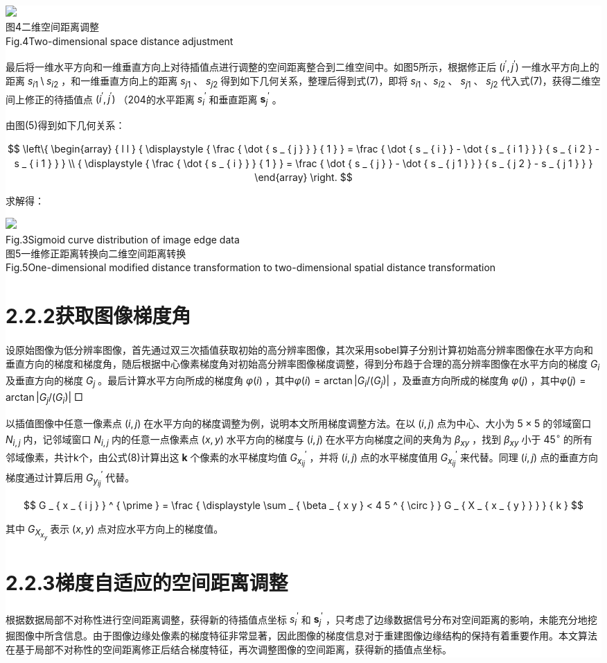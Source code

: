 ![](images/540c4d07b15e2c3bc339ae886bbe962a48aa6dba625a67fcbc5e1256d3a23df7.jpg)  
图4二维空间距离调整  
Fig.4Two-dimensional space distance adjustment

最后将一维水平方向和一维垂直方向上对待插值点进行调整的空间距离整合到二维空间中。如图5所示，根据修正后 $( i ^ { \prime } , j ^ { \prime } )$ 一维水平方向上的距离 $s _ { i 1 } \setminus s _ { i 2 }$ ，和一维垂直方向上的距离 $s _ { j 1 }$ 、 $s _ { j 2 }$ 得到如下几何关系，整理后得到式(7)，即将 $s _ { i 1 }$ 、$s _ { i 2 }$ 、 $s _ { j 1 }$ 、 $s _ { j 2 }$ 代入式(7)，获得二维空间上修正的待插值点 $( i ^ { \prime } , j ^ { \prime } )$ （204的水平距离 $s _ { i } ^ { \prime }$ 和垂直距离 $\boldsymbol { s } _ { j } ^ { \prime }$ 。

由图(5)得到如下几何关系：

$$
\left\{ \begin{array} { l l } { \displaystyle { \frac { \dot { s _ { j } } } { 1 } } = \frac { \dot { s _ { i } } - \dot { s _ { i 1 } } } { s _ { i 2 } - s _ { i 1 } } } \\ { \displaystyle { \frac { \dot { s _ { i } } } { 1 } } = \frac { \dot { s _ { j } } - \dot { s _ { j 1 } } } { s _ { j 2 } - s _ { j 1 } } } \end{array} \right.
$$

求解得：

![](images/ca2e2aa1a9d9ba2a890125a361d859719bb68ed06391c72dd400958fdf552789.jpg)  
Fig.3Sigmoid curve distribution of image edge data   
图5一维修正距离转换向二维空间距离转换  
Fig.5One-dimensional modified distance transformation to two-dimensional spatial distance transformation

# 2.2.2获取图像梯度角

设原始图像为低分辨率图像，首先通过双三次插值获取初始的高分辨率图像，其次采用sobel算子分别计算初始高分辨率图像在水平方向和垂直方向的梯度和梯度角，随后根据中心像素梯度角对初始高分辨率图像梯度调整，得到分布趋于合理的高分辨率图像在水平方向的梯度 $G _ { i }$ 及垂直方向的梯度 $G _ { j }$ 。最后计算水平方向所成的梯度角 $\varphi ( i )$ ，其中$\varphi ( i ) = \arctan \vert G _ { i } / ( G _ { j } ) \vert$ ，及垂直方向所成的梯度角 $\varphi ( j )$ ，其中$\varphi ( j ) = \arctan \vert G _ { j } / ( G _ { i } ) \vert$ □

以插值图像中任意一像素点 $( i , j )$ 在水平方向的梯度调整为例，说明本文所用梯度调整方法。在以 $( i , j )$ 点为中心、大小为 $5 \times 5$ 的邻域窗口 $N _ { i , j }$ 内，记邻域窗口 $N _ { i , j }$ 内的任意一点像素点 $( x , y )$ 水平方向的梯度与 $( i , j )$ 在水平方向梯度之间的夹角为 $\beta _ { x y }$ ，找到 $\beta _ { x y }$ 小于 $4 5 ^ { \circ }$ 的所有邻域像素，共计k个，由公式(8)计算出这 $\mathbf { k }$ 个像素的水平梯度均值 $G _ { x _ { i j } } ^ { ' }$ ，并将 $( i , j )$ 点的水平梯度值用 $G _ { x _ { i j } } ^ { ' }$ 来代替。同理 $( i , j )$ 点的垂直方向梯度通过计算后用 $G _ { y _ { i j } } ^ { ' }$ 代替。

$$
G _ { x _ { i j } } ^ { \prime } = \frac { \displaystyle \sum _ { \beta _ { x y } < 4 5 ^ { \circ } } G _ { X _ { x _ { y } } } } { k }
$$

其中 $G _ { X _ { x _ { y } } }$ 表示 $( x , y )$ 点对应水平方向上的梯度值。

# 2.2.3梯度自适应的空间距离调整

根据数据局部不对称性进行空间距离调整，获得新的待插值点坐标 $s _ { i } ^ { \prime }$ 和 $\boldsymbol { s } _ { j } ^ { \prime }$ ，只考虑了边缘数据信号分布对空间距离的影响，未能充分地挖掘图像中所含信息。由于图像边缘处像素的梯度特征非常显著，因此图像的梯度信息对于重建图像边缘结构的保持有着重要作用。本文算法在基于局部不对称性的空间距离修正后结合梯度特征，再次调整图像的空间距离，获得新的插值点坐标。
